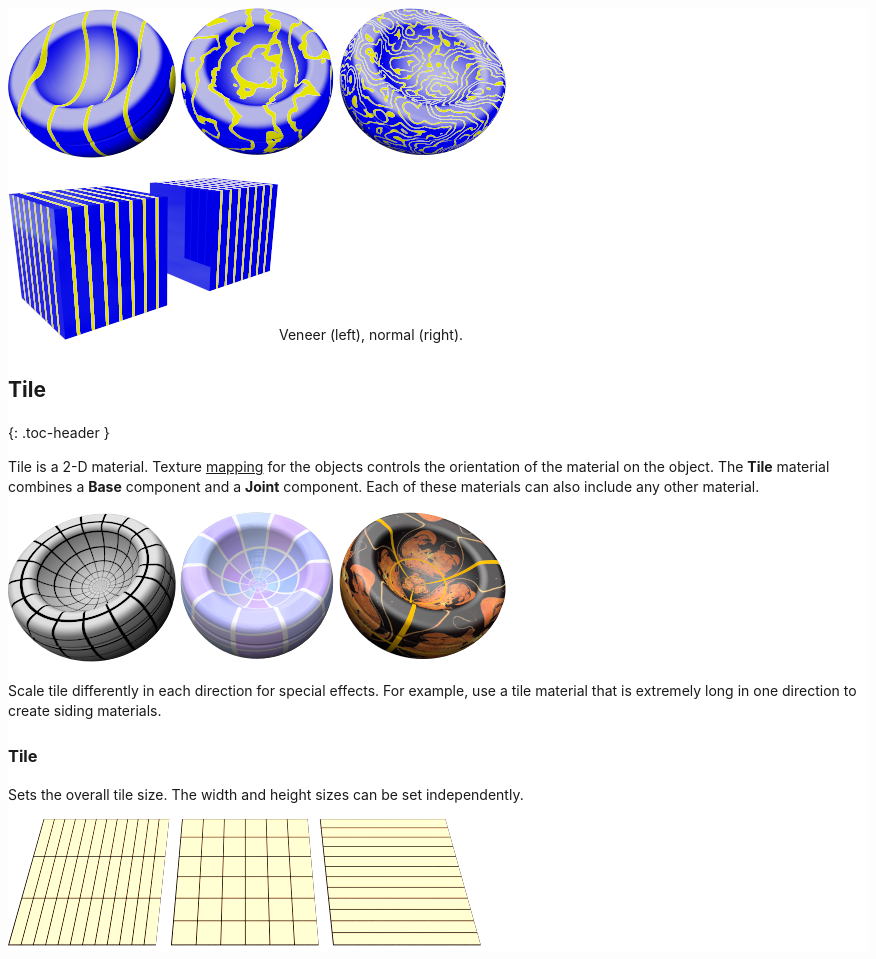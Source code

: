 <img src="MarbleTurbulence.png"/>

<img src="MarbleVeneer.png"/>Veneer (left), normal (right).


## Tile
{: .toc-header }

Tile is a 2-D material.&#160;Texture [mapping](..\ObjectProperties\properties_object.html#Mapping) for the objects controls the orientation of the material on the object. The **Tile** material combines a **Base** component and a **Joint** component. Each of these materials can also include any other material.

<img src="Tile Materials.png"/>

Scale tile differently in each direction for special effects. For example, use a tile material that is extremely long in one direction to create siding materials.


### Tile

Sets the overall tile size. The width and height sizes can be set independently.

<img src="TileScale.png"/>
